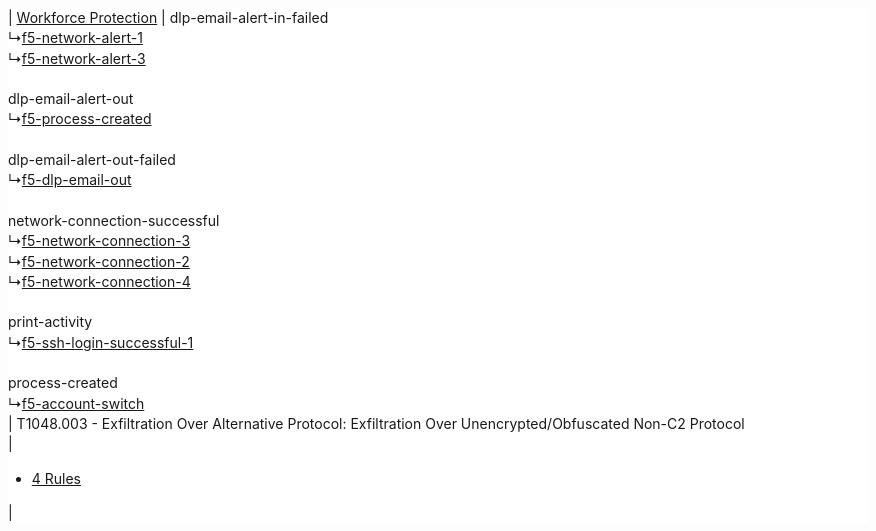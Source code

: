 |    [Workforce Protection](../../../UseCases/uc_workforce_protection.md)    |  dlp-email-alert-in-failed<br> ↳[f5-network-alert-1](Ps/pC_f5networkalert1.md)<br> ↳[f5-network-alert-3](Ps/pC_f5networkalert3.md)<br><br> dlp-email-alert-out<br> ↳[f5-process-created](Ps/pC_f5processcreated.md)<br><br> dlp-email-alert-out-failed<br> ↳[f5-dlp-email-out](Ps/pC_f5dlpemailout.md)<br><br> network-connection-successful<br> ↳[f5-network-connection-3](Ps/pC_f5networkconnection3.md)<br> ↳[f5-network-connection-2](Ps/pC_f5networkconnection2.md)<br> ↳[f5-network-connection-4](Ps/pC_f5networkconnection4.md)<br><br> print-activity<br> ↳[f5-ssh-login-successful-1](Ps/pC_f5sshloginsuccessful1.md)<br><br> process-created<br> ↳[f5-account-switch](Ps/pC_f5accountswitch.md)<br> | T1048.003 - Exfiltration Over Alternative Protocol: Exfiltration Over Unencrypted/Obfuscated Non-C2 Protocol<br>    | [<ul><li>4 Rules</li></ul>](RM/r_m_f5_f5_advanced_web_application_firewall_(waf)_Workforce_Protection.md)     |